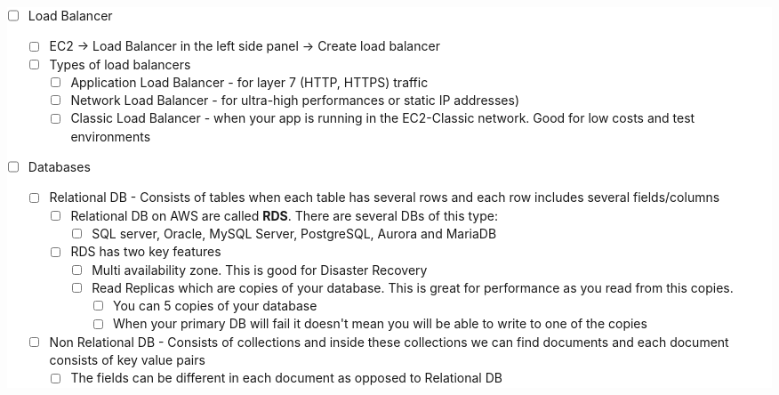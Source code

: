 - [ ] Load Balancer

    - [ ] EC2 -> Load Balancer in the left side panel -> Create load balancer
    - [ ] Types of load balancers
        - [ ] Application Load Balancer - for layer 7 (HTTP, HTTPS) traffic
        - [ ] Network Load Balancer - for ultra-high performances or static IP addresses)
        - [ ] Classic Load Balancer - when your app is running in the EC2-Classic network. Good for low costs and test environments

- [ ] Databases

    - [ ] Relational DB - Consists of tables when each table has several rows and each row includes several fields/columns
        - [ ] Relational DB on AWS are called **RDS**. There are several DBs of this type:
            - [ ] SQL server, Oracle, MySQL Server, PostgreSQL, Aurora and MariaDB
        - [ ] RDS has two key features
            - [ ] Multi availability zone. This is good for Disaster Recovery
            - [ ] Read Replicas which are copies of your database. This is great for performance as you read from this copies.
                - [ ] You can 5 copies of your database
                - [ ] When your primary DB will fail it doesn't mean you will be able to write to one of the copies
    - [ ] Non Relational DB - Consists of collections and inside these collections we can find documents and each document consists of key value pairs
        - [ ] The fields can be different in each document as opposed to Relational DB
